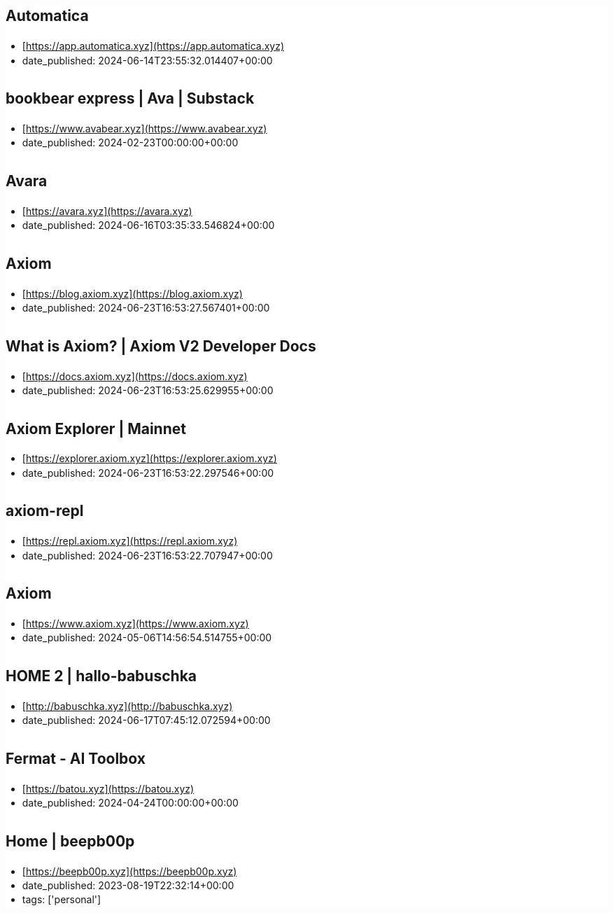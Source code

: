  ## Automatica
 - [https://app.automatica.xyz](https://app.automatica.xyz)
 - date_published: 2024-06-14T23:55:32.014407+00:00

 ## bookbear express | Ava | Substack
 - [https://www.avabear.xyz](https://www.avabear.xyz)
 - date_published: 2024-02-23T00:00:00+00:00

 ## Avara
 - [https://avara.xyz](https://avara.xyz)
 - date_published: 2024-06-16T03:35:33.546824+00:00

 ## Axiom
 - [https://blog.axiom.xyz](https://blog.axiom.xyz)
 - date_published: 2024-06-23T16:53:27.567401+00:00

 ## What is Axiom? | Axiom V2 Developer Docs
 - [https://docs.axiom.xyz](https://docs.axiom.xyz)
 - date_published: 2024-06-23T16:53:25.629955+00:00

 ## Axiom Explorer | Mainnet
 - [https://explorer.axiom.xyz](https://explorer.axiom.xyz)
 - date_published: 2024-06-23T16:53:22.297546+00:00

 ## axiom-repl
 - [https://repl.axiom.xyz](https://repl.axiom.xyz)
 - date_published: 2024-06-23T16:53:22.707947+00:00

 ## Axiom
 - [https://www.axiom.xyz](https://www.axiom.xyz)
 - date_published: 2024-05-06T14:56:54.514755+00:00

 ## HOME 2 | hallo-babuschka
 - [http://babuschka.xyz](http://babuschka.xyz)
 - date_published: 2024-06-17T07:45:12.072594+00:00

 ## Fermat - AI Toolbox
 - [https://batou.xyz](https://batou.xyz)
 - date_published: 2024-04-24T00:00:00+00:00

 ## Home | beepb00p
 - [https://beepb00p.xyz](https://beepb00p.xyz)
 - date_published: 2023-08-19T22:32:14+00:00
 - tags: ['personal']
